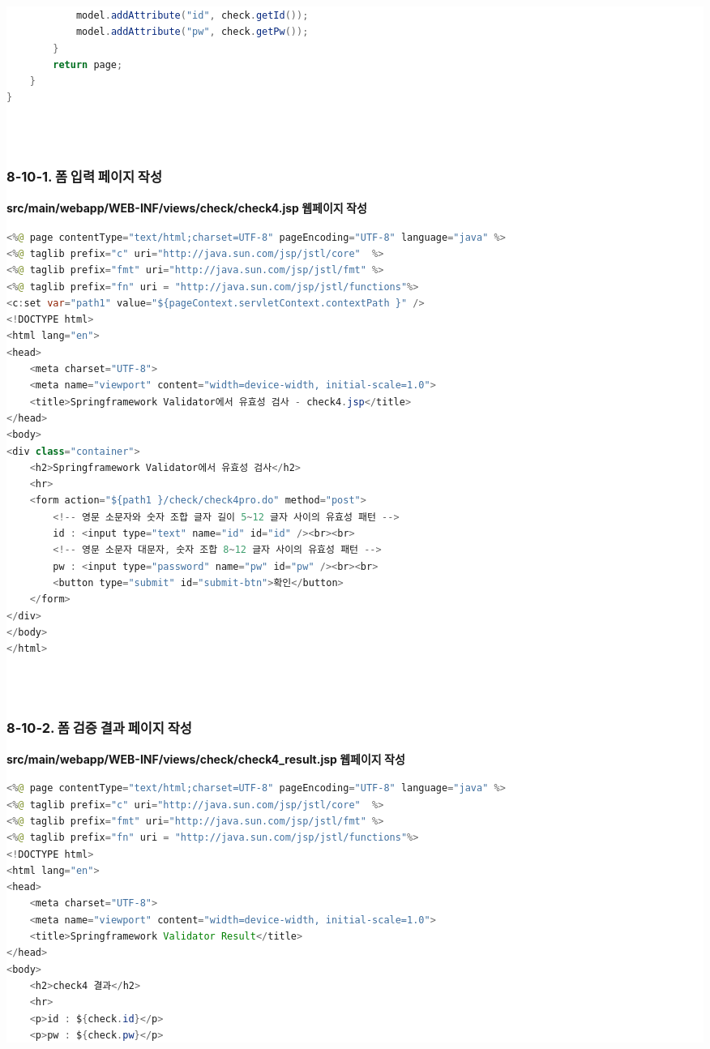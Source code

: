 ```java
			model.addAttribute("id", check.getId());
			model.addAttribute("pw", check.getPw());
		}
		return page;
	}
}
```

<br><br>

### 8-10-1. 폼 입력 페이지 작성

**src/main/webapp/WEB-INF/views/check/check4.jsp 웹페이지 작성**

```java
<%@ page contentType="text/html;charset=UTF-8" pageEncoding="UTF-8" language="java" %>
<%@ taglib prefix="c" uri="http://java.sun.com/jsp/jstl/core"  %>
<%@ taglib prefix="fmt" uri="http://java.sun.com/jsp/jstl/fmt" %>
<%@ taglib prefix="fn" uri = "http://java.sun.com/jsp/jstl/functions"%>
<c:set var="path1" value="${pageContext.servletContext.contextPath }" />
<!DOCTYPE html>
<html lang="en">
<head>
    <meta charset="UTF-8">
    <meta name="viewport" content="width=device-width, initial-scale=1.0">
    <title>Springframework Validator에서 유효성 검사 - check4.jsp</title>
</head>
<body>
<div class="container">
    <h2>Springframework Validator에서 유효성 검사</h2>
    <hr>
    <form action="${path1 }/check/check4pro.do" method="post">
        <!-- 영문 소문자와 숫자 조합 글자 길이 5~12 글자 사이의 유효성 패턴 -->
        id : <input type="text" name="id" id="id" /><br><br>
        <!-- 영문 소문자 대문자, 숫자 조합 8~12 글자 사이의 유효성 패턴 -->
        pw : <input type="password" name="pw" id="pw" /><br><br>
        <button type="submit" id="submit-btn">확인</button>
    </form>
</div>
</body>
</html>
```

<br><br>

### 8-10-2. 폼 검증 결과 페이지 작성

**src/main/webapp/WEB-INF/views/check/check4_result.jsp 웹페이지 작성**

```java
<%@ page contentType="text/html;charset=UTF-8" pageEncoding="UTF-8" language="java" %>
<%@ taglib prefix="c" uri="http://java.sun.com/jsp/jstl/core"  %>
<%@ taglib prefix="fmt" uri="http://java.sun.com/jsp/jstl/fmt" %>
<%@ taglib prefix="fn" uri = "http://java.sun.com/jsp/jstl/functions"%>
<!DOCTYPE html>
<html lang="en">
<head>
    <meta charset="UTF-8">
    <meta name="viewport" content="width=device-width, initial-scale=1.0">
    <title>Springframework Validator Result</title>
</head>
<body>
    <h2>check4 결과</h2>
    <hr>
    <p>id : ${check.id}</p>
    <p>pw : ${check.pw}</p>
```